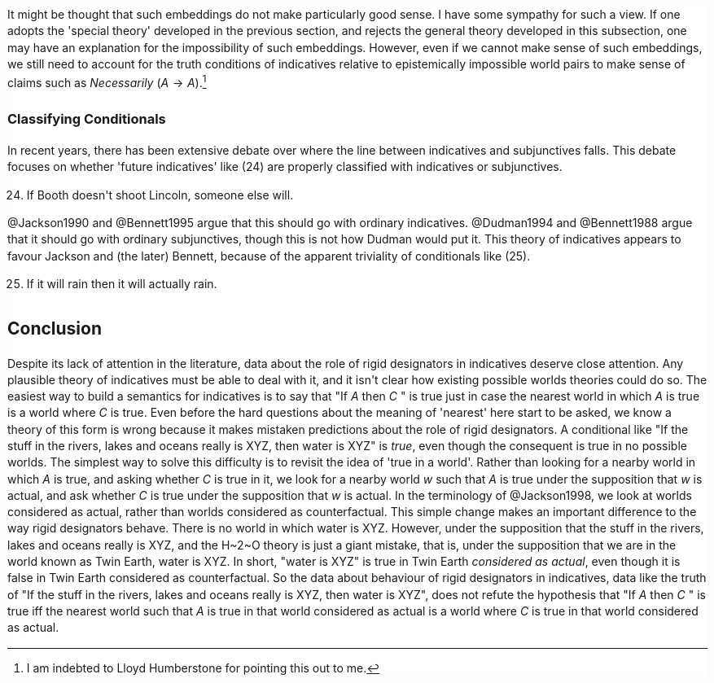 It might be thought that such embeddings do not make particularly good
sense. I have some sympathy for such a view. If one adopts the 'special
theory' developed in the previous section, and rejects the general
theory developed in this subsection, one may have an explanation for the
impossibility of such embeddings. However, even if we cannot make sense
of such embeddings, we still need to account for the truth conditions of
indicatives relative to epistemically impossible world pairs to make
sense of claims such as *Necessarily* ($A \rightarrow A$).[^7]

### Classifying Conditionals

In recent years, there has been extensive debate over where the line
between indicatives and subjunctives falls. This debate focuses on
whether 'future indicatives' like (24) are properly classified with
indicatives or subjunctives.

24. If Booth doesn't shoot Lincoln, someone else will.

@Jackson1990 and @Bennett1995 argue that this should go with ordinary
indicatives. @Dudman1994 and @Bennett1988 argue that it should go with
ordinary subjunctives, though this is not how Dudman would put it. This
theory of indicatives appears to favour Jackson and (the later) Bennett,
because of the apparent triviality of conditionals like (25).

25. If it will rain then it will actually rain.

## Conclusion

Despite its lack of attention in the literature, data about the role of
rigid designators in indicatives deserve close attention. Any plausible
theory of indicatives must be able to deal with it, and it isn't clear
how existing possible worlds theories could do so. The easiest way to
build a semantics for indicatives is to say that "If $A$ then $C$ " is
true just in case the nearest world in which $A$ is true is a world
where $C$ is true. Even before the hard questions about the meaning of
'nearest' here start to be asked, we know a theory of this form is wrong
because it makes mistaken predictions about the role of rigid
designators. A conditional like "If the stuff in the rivers, lakes and
oceans really is XYZ, then water is XYZ" is *true*, even though the
consequent is true in no possible worlds. The simplest way to solve this
difficulty is to revisit the idea of 'true in a world'. Rather than
looking for a nearby world in which $A$ is true, and asking whether $C$
is true in it, we look for a nearby world $w$ such that $A$ is true
under the supposition that $w$ is actual, and ask whether $C$ is true
under the supposition that $w$ is actual. In the terminology of
@Jackson1998, we look at worlds considered as actual, rather than worlds
considered as counterfactual. This simple change makes an important
difference to the way rigid designators behave. There is no world in
which water is XYZ. However, under the supposition that the stuff in the
rivers, lakes and oceans really is XYZ, and the H~2~O theory is just a
giant mistake, that is, under the supposition that we are in the world
known as Twin Earth, water is XYZ. In short, "water is XYZ" is true in
Twin Earth *considered as actual*, even though it is false in Twin Earth
considered as counterfactual. So the data about behaviour of rigid
designators in indicatives, data like the truth of "If the stuff in the
rivers, lakes and oceans really is XYZ, then water is XYZ", does not
refute the hypothesis that "If $A$ then $C$ " is true iff the nearest
world such that $A$ is true in that world considered as actual is a
world where $C$ is true in that world considered as actual.


[^1]: An anonymous reviewer for Philosophical Quarterly suggested this
[^2]: @Lewis1973a makes this objection to a similar proposal for
[^3]: There is an obvious similarity between this argument and some of
[^4]: Of course in this context $x$ is an $A$- world iff
[^5]: @Edgington1996 furnishes some nice examples against the view that
[^6]: See @Edgington1995 for an endorsement of this position and
[^7]: I am indebted to Lloyd Humberstone for pointing this out to me.